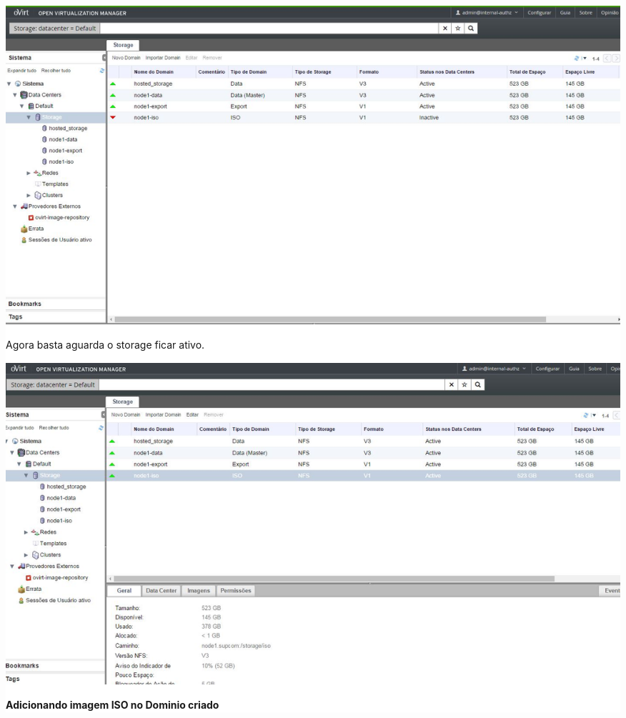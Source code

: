 ![](/images/ovirt/storageisoaguardando.JPG) 

Agora basta aguarda o storage ficar ativo.

![](/images/ovirt/storageisook.JPG)  

**Adicionando imagem ISO no Dominio criado**
